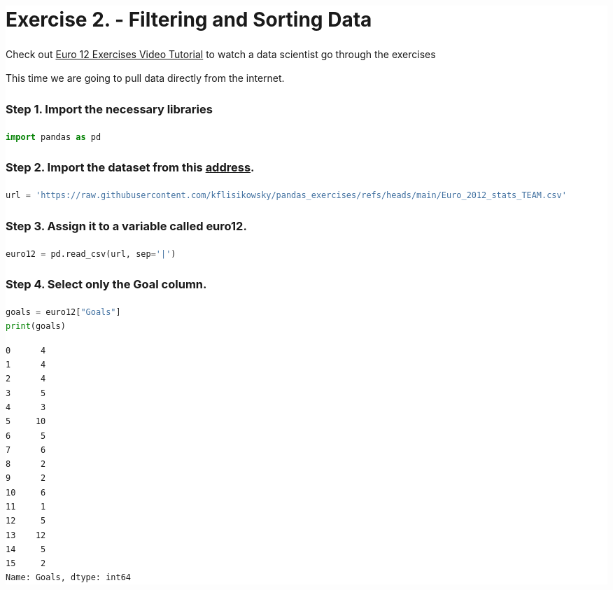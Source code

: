 # Exercise 2. - Filtering and Sorting Data

Check out [Euro 12 Exercises Video Tutorial](https://youtu.be/iqk5d48Qisg) to watch a data scientist go through the exercises

This time we are going to pull data directly from the internet.

### Step 1. Import the necessary libraries


```python
import pandas as pd 
```

### Step 2. Import the dataset from this [address](https://raw.githubusercontent.com/kflisikowsky/pandas_exercises/refs/heads/main/Euro_2012_stats_TEAM.csv). 


```python
url = 'https://raw.githubusercontent.com/kflisikowsky/pandas_exercises/refs/heads/main/Euro_2012_stats_TEAM.csv' 
```

### Step 3. Assign it to a variable called euro12.


```python
euro12 = pd.read_csv(url, sep='|')
```

### Step 4. Select only the Goal column.


```python
goals = euro12["Goals"]
print(goals)
```

    0      4
    1      4
    2      4
    3      5
    4      3
    5     10
    6      5
    7      6
    8      2
    9      2
    10     6
    11     1
    12     5
    13    12
    14     5
    15     2
    Name: Goals, dtype: int64
    